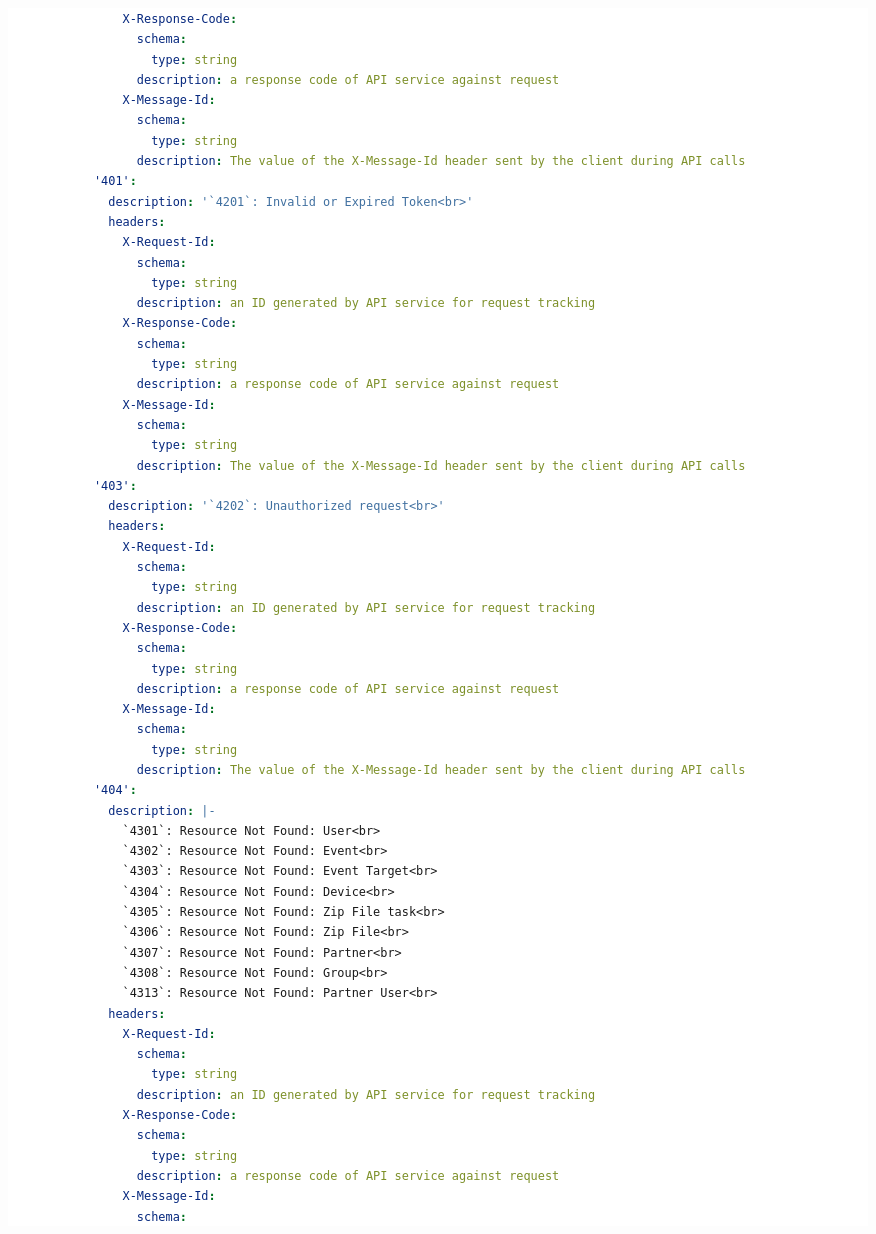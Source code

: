 ```yaml
                X-Response-Code:
                  schema:
                    type: string
                  description: a response code of API service against request
                X-Message-Id:
                  schema:
                    type: string
                  description: The value of the X-Message-Id header sent by the client during API calls
            '401':
              description: '`4201`: Invalid or Expired Token<br>'
              headers:
                X-Request-Id:
                  schema:
                    type: string
                  description: an ID generated by API service for request tracking
                X-Response-Code:
                  schema:
                    type: string
                  description: a response code of API service against request
                X-Message-Id:
                  schema:
                    type: string
                  description: The value of the X-Message-Id header sent by the client during API calls
            '403':
              description: '`4202`: Unauthorized request<br>'
              headers:
                X-Request-Id:
                  schema:
                    type: string
                  description: an ID generated by API service for request tracking
                X-Response-Code:
                  schema:
                    type: string
                  description: a response code of API service against request
                X-Message-Id:
                  schema:
                    type: string
                  description: The value of the X-Message-Id header sent by the client during API calls
            '404':
              description: |-
                `4301`: Resource Not Found: User<br>
                `4302`: Resource Not Found: Event<br>
                `4303`: Resource Not Found: Event Target<br>
                `4304`: Resource Not Found: Device<br>
                `4305`: Resource Not Found: Zip File task<br>
                `4306`: Resource Not Found: Zip File<br>
                `4307`: Resource Not Found: Partner<br>
                `4308`: Resource Not Found: Group<br>
                `4313`: Resource Not Found: Partner User<br>
              headers:
                X-Request-Id:
                  schema:
                    type: string
                  description: an ID generated by API service for request tracking
                X-Response-Code:
                  schema:
                    type: string
                  description: a response code of API service against request
                X-Message-Id:
                  schema:
```